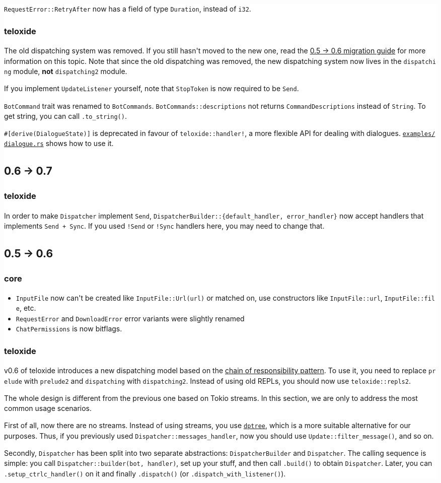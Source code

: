`RequestError::RetryAfter` now has a field of type `Duration`, instead of `i32`.

### teloxide

The old dispatching system was removed. If you still hasn't moved to the new one, read the [0.5 -> 0.6 migration guide] for more information on this topic. Note that since the old dispatching was removed, the new dispatching system now lives in the `dispatching` module, **not** `dispatching2` module.

If you implement `UpdateListener` yourself, note that `StopToken` is now required to be `Send`.

`BotCommand` trait was renamed to `BotCommands`. `BotCommands::descriptions` not returns `CommandDescriptions` instead of `String`. To get string, you can call `.to_string()`.

`#[derive(DialogueState)]` is deprecated in favour of `teloxide::handler!`, a more flexible API for dealing with dialogues. [`examples/dialogue.rs`](https://github.com/teloxide/teloxide/blob/03521bfd3d68f6f576dcc44b5473aaa5ce9b553f/examples/dialogue.rs) shows how to use it.

[0.5 -> 0.6 migration guide]: #05---06

## 0.6 -> 0.7

### teloxide

In order to make `Dispatcher` implement `Send`, `DispatcherBuilder::{default_handler, error_handler}` now accept handlers that implements `Send + Sync`. If you used `!Send` or `!Sync` handlers here, you may need to change that.

## 0.5 -> 0.6

### core

 - `InputFile` now can't be created like `InputFile::Url(url)` or matched on, use constructors like `InputFile::url`, `InputFile::file`, etc.
 - `RequestError` and `DownloadError` error variants were slightly renamed
- `ChatPermissions` is now bitflags.

### teloxide

v0.6 of teloxide introduces a new dispatching model based on the [chain of responsibility pattern]. To use it, you need to replace `prelude` with `prelude2` and `dispatching` with `dispatching2`. Instead of using old REPLs, you should now use `teloxide::repls2`.

The whole design is different from the previous one based on Tokio streams. In this section, we are only to address the most common usage scenarios.

First of all, now there are no streams. Instead of using streams, you use [`dptree`], which is a more suitable alternative for our purposes. Thus, if you previously used `Dispatcher::messages_handler`, now you should use `Update::filter_message()`, and so on.

Secondly, `Dispatcher` has been split into two separate abstractions: `DispatcherBuilder` and `Dispatcher`. The calling sequence is simple: you call `Dispatcher::builder(bot, handler)`, set up your stuff, and then call `.build()` to obtain `Dispatcher`. Later, you can `.setup_ctrlc_handler()` on it and finally `.dispatch()` (or `.dispatch_with_listener()`).


[`teloxide-rocksdb`]: https://github.com/teloxide/teloxide-rocksdb
[chain of responsibility pattern]: https://en.wikipedia.org/wiki/Chain-of-responsibility_pattern
[`dptree`]: https://github.com/p0lunin/dptree